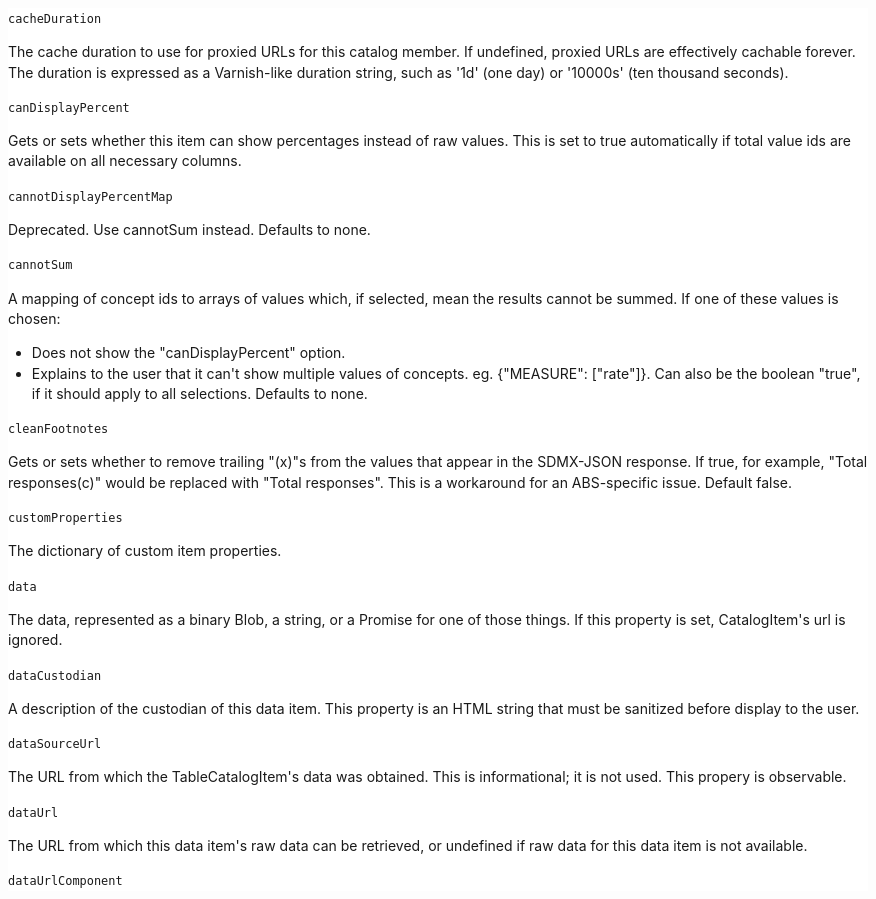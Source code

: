 `cacheDuration`

The cache duration to use for proxied URLs for this catalog member.  If undefined, proxied URLs are effectively cachable
forever.  The duration is expressed as a Varnish-like duration string, such as '1d' (one day) or '10000s' (ten thousand seconds).

`canDisplayPercent`

Gets or sets whether this item can show percentages instead of raw values.
This is set to true automatically if total value ids are available on all necessary columns.

`cannotDisplayPercentMap`

Deprecated. Use cannotSum instead.
Defaults to none.

`cannotSum`

A mapping of concept ids to arrays of values which, if selected, mean the results cannot be summed.
If one of these values is chosen:
- Does not show the "canDisplayPercent" option.
- Explains to the user that it can't show multiple values of concepts.
eg. {"MEASURE": ["rate"]}.
Can also be the boolean "true", if it should apply to all selections.
Defaults to none.

`cleanFootnotes`

Gets or sets whether to remove trailing "(x)"s from the values that appear in the SDMX-JSON response.
If true, for example, "Total responses(c)" would be replaced with "Total responses".
This is a workaround for an ABS-specific issue.
Default false.

`customProperties`

The dictionary of custom item properties.

`data`

The data, represented as a binary Blob, a string, or a Promise for one of those things.
If this property is set, CatalogItem's url is ignored.

`dataCustodian`

A description of the custodian of this data item.
This property is an HTML string that must be sanitized before display to the user.

`dataSourceUrl`

The URL from which the TableCatalogItem's data was obtained.  This is informational; it is not
used.  This propery is observable.

`dataUrl`

The URL from which this data item's raw data can be retrieved, or undefined if raw data for
this data item is not available.

`dataUrlComponent`
